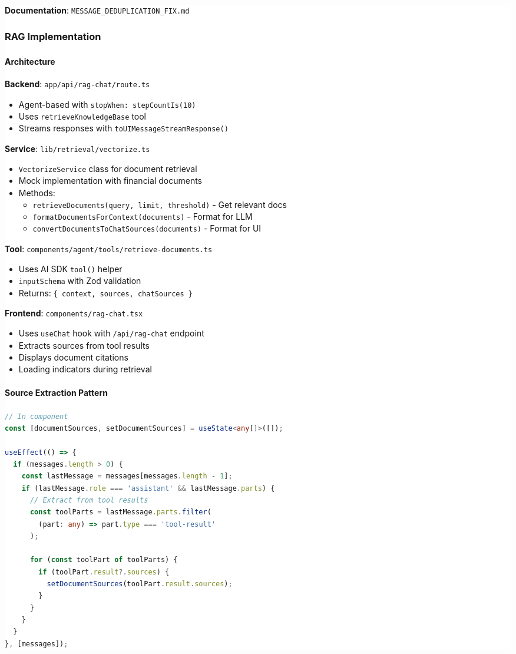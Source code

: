 **Documentation**: `MESSAGE_DEDUPLICATION_FIX.md`

### RAG Implementation

#### Architecture

**Backend**: `app/api/rag-chat/route.ts`
- Agent-based with `stopWhen: stepCountIs(10)`
- Uses `retrieveKnowledgeBase` tool
- Streams responses with `toUIMessageStreamResponse()`

**Service**: `lib/retrieval/vectorize.ts`
- `VectorizeService` class for document retrieval
- Mock implementation with financial documents
- Methods:
  - `retrieveDocuments(query, limit, threshold)` - Get relevant docs
  - `formatDocumentsForContext(documents)` - Format for LLM
  - `convertDocumentsToChatSources(documents)` - Format for UI

**Tool**: `components/agent/tools/retrieve-documents.ts`
- Uses AI SDK `tool()` helper
- `inputSchema` with Zod validation
- Returns: `{ context, sources, chatSources }`

**Frontend**: `components/rag-chat.tsx`
- Uses `useChat` hook with `/api/rag-chat` endpoint
- Extracts sources from tool results
- Displays document citations
- Loading indicators during retrieval

#### Source Extraction Pattern

```typescript
// In component
const [documentSources, setDocumentSources] = useState<any[]>([]);

useEffect(() => {
  if (messages.length > 0) {
    const lastMessage = messages[messages.length - 1];
    if (lastMessage.role === 'assistant' && lastMessage.parts) {
      // Extract from tool results
      const toolParts = lastMessage.parts.filter(
        (part: any) => part.type === 'tool-result'
      );
      
      for (const toolPart of toolParts) {
        if (toolPart.result?.sources) {
          setDocumentSources(toolPart.result.sources);
        }
      }
    }
  }
}, [messages]);
```
